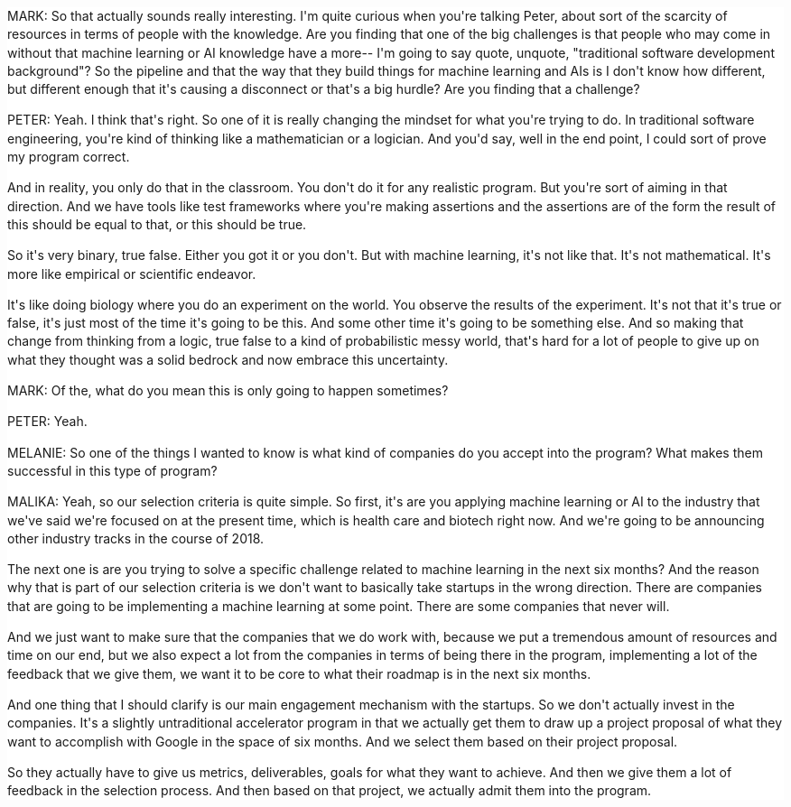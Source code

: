 MARK: So that actually sounds really interesting. I'm quite curious when you're talking Peter, about sort of the scarcity of resources in terms of people with the knowledge. Are you finding that one of the big challenges is that people who may come in without that machine learning or AI knowledge have a more-- I'm going to say quote, unquote, "traditional software development background"? So the pipeline and that the way that they build things for machine learning and AIs is I don't know how different, but different enough that it's causing a disconnect or that's a big hurdle? Are you finding that a challenge? 

PETER: Yeah. I think that's right. So one of it is really changing the mindset for what you're trying to do. In traditional software engineering, you're kind of thinking like a mathematician or a logician. And you'd say, well in the end point, I could sort of prove my program correct. 

And in reality, you only do that in the classroom. You don't do it for any realistic program. But you're sort of aiming in that direction. And we have tools like test frameworks where you're making assertions and the assertions are of the form the result of this should be equal to that, or this should be true. 

So it's very binary, true false. Either you got it or you don't. But with machine learning, it's not like that. It's not mathematical. It's more like empirical or scientific endeavor. 

It's like doing biology where you do an experiment on the world. You observe the results of the experiment. It's not that it's true or false, it's just most of the time it's going to be this. And some other time it's going to be something else. And so making that change from thinking from a logic, true false to a kind of probabilistic messy world, that's hard for a lot of people to give up on what they thought was a solid bedrock and now embrace this uncertainty. 

MARK: Of the, what do you mean this is only going to happen sometimes? 

PETER: Yeah. 

MELANIE: So one of the things I wanted to know is what kind of companies do you accept into the program? What makes them successful in this type of program? 

MALIKA: Yeah, so our selection criteria is quite simple. So first, it's are you applying machine learning or AI to the industry that we've said we're focused on at the present time, which is health care and biotech right now. And we're going to be announcing other industry tracks in the course of 2018. 

The next one is are you trying to solve a specific challenge related to machine learning in the next six months? And the reason why that is part of our selection criteria is we don't want to basically take startups in the wrong direction. There are companies that are going to be implementing a machine learning at some point. There are some companies that never will. 

And we just want to make sure that the companies that we do work with, because we put a tremendous amount of resources and time on our end, but we also expect a lot from the companies in terms of being there in the program, implementing a lot of the feedback that we give them, we want it to be core to what their roadmap is in the next six months. 

And one thing that I should clarify is our main engagement mechanism with the startups. So we don't actually invest in the companies. It's a slightly untraditional accelerator program in that we actually get them to draw up a project proposal of what they want to accomplish with Google in the space of six months. And we select them based on their project proposal. 

So they actually have to give us metrics, deliverables, goals for what they want to achieve. And then we give them a lot of feedback in the selection process. And then based on that project, we actually admit them into the program. 
